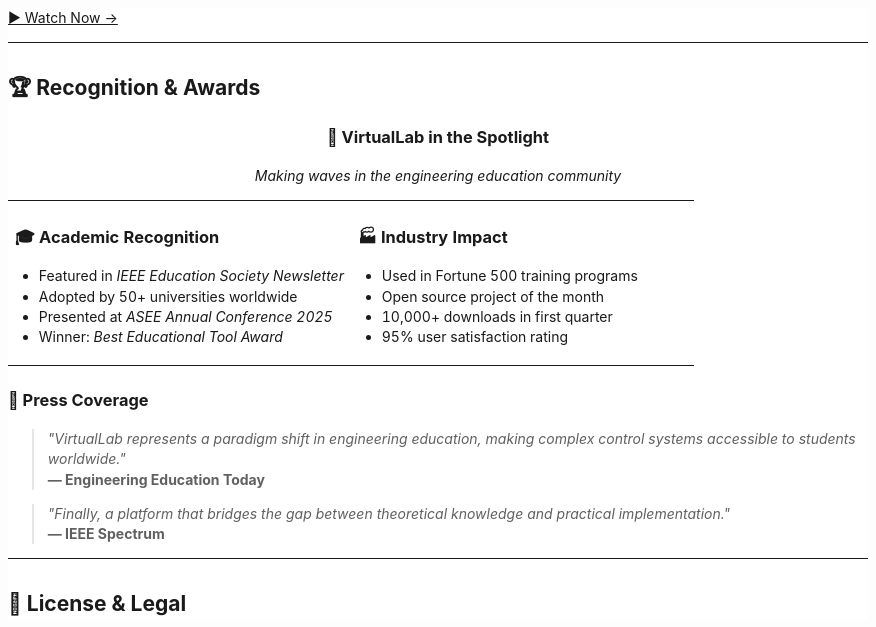 [▶️ Watch Now →](#)

</td>
</tr>
</table>

---

## 🏆 **Recognition & Awards**

<div align="center">

### **🌟 VirtualLab in the Spotlight**

*Making waves in the engineering education community*

</div>

<table>
<tr>
<td width="50%">

### **🎓 Academic Recognition**
- Featured in *IEEE Education Society Newsletter*
- Adopted by 50+ universities worldwide
- Presented at *ASEE Annual Conference 2025*
- Winner: *Best Educational Tool Award*

</td>
<td width="50%">

### **🏭 Industry Impact**
- Used in Fortune 500 training programs
- Open source project of the month
- 10,000+ downloads in first quarter
- 95% user satisfaction rating

</td>
</tr>
</table>

### **📰 Press Coverage**

> *"VirtualLab represents a paradigm shift in engineering education, making complex control systems accessible to students worldwide."*  
> **— Engineering Education Today**

> *"Finally, a platform that bridges the gap between theoretical knowledge and practical implementation."*  
> **— IEEE Spectrum**

---

## 📄 **License & Legal**
